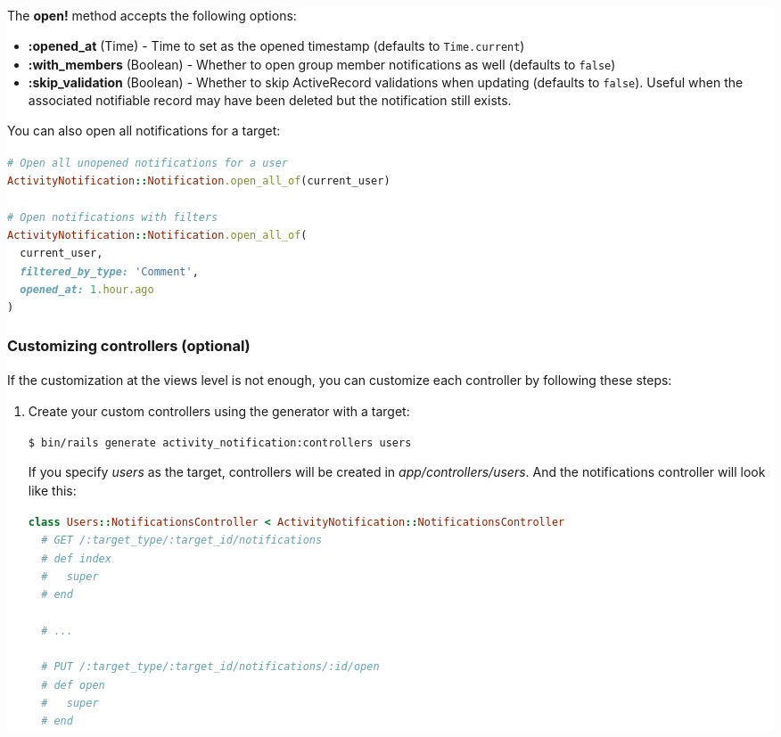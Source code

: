 The **open!** method accepts the following options:

* **:opened_at** (Time) - Time to set as the opened timestamp (defaults to `Time.current`)
* **:with_members** (Boolean) - Whether to open group member notifications as well (defaults to `false`)
* **:skip_validation** (Boolean) - Whether to skip ActiveRecord validations when updating (defaults to `false`). Useful when the associated notifiable record may have been deleted but the notification still exists.

You can also open all notifications for a target:

```ruby
# Open all unopened notifications for a user
ActivityNotification::Notification.open_all_of(current_user)

# Open notifications with filters
ActivityNotification::Notification.open_all_of(
  current_user,
  filtered_by_type: 'Comment',
  opened_at: 1.hour.ago
)
```

### Customizing controllers (optional)

If the customization at the views level is not enough, you can customize each controller by following these steps:

1. Create your custom controllers using the generator with a target:

    ```console
    $ bin/rails generate activity_notification:controllers users
    ```

    If you specify *users* as the target, controllers will be created in *app/controllers/users*.
    And the notifications controller will look like this:

    ```ruby
    class Users::NotificationsController < ActivityNotification::NotificationsController
      # GET /:target_type/:target_id/notifications
      # def index
      #   super
      # end

      # ...

      # PUT /:target_type/:target_id/notifications/:id/open
      # def open
      #   super
      # end
